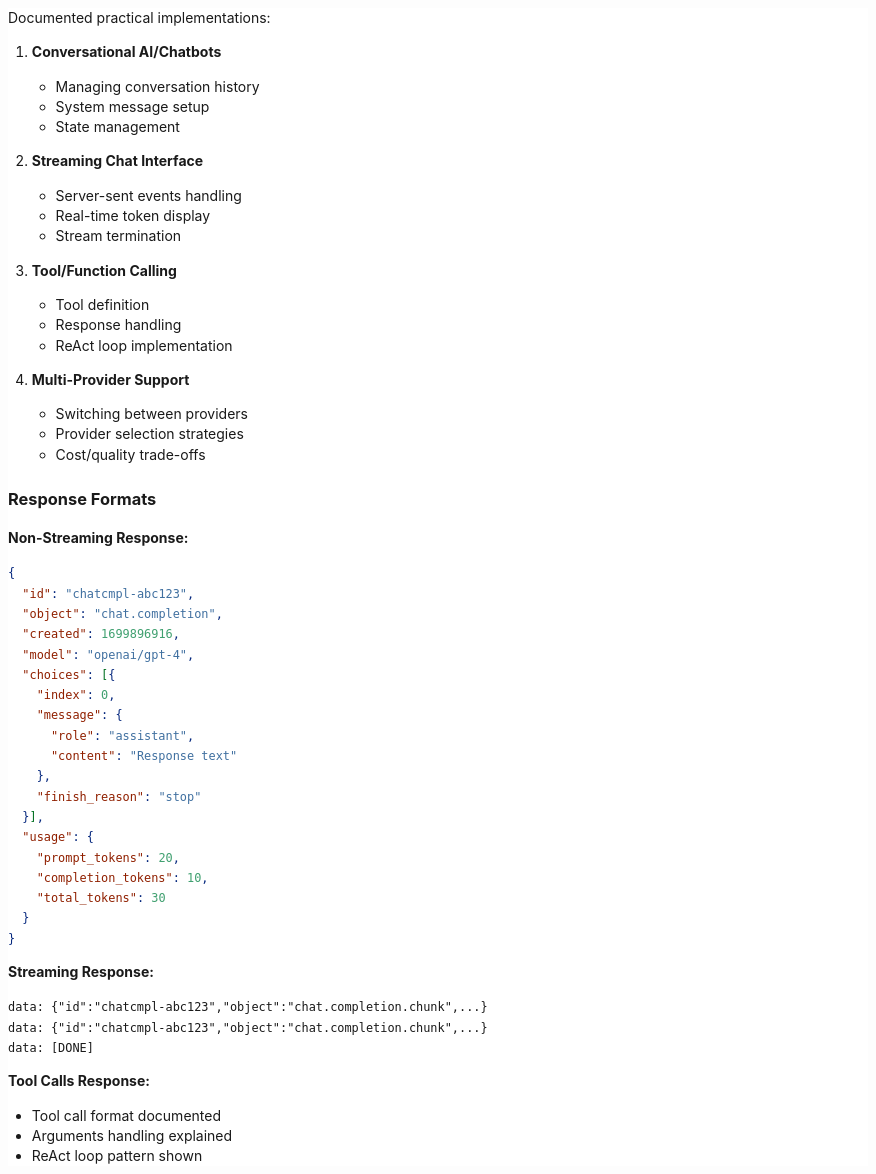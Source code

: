 Documented practical implementations:

1. **Conversational AI/Chatbots**
   - Managing conversation history
   - System message setup
   - State management

2. **Streaming Chat Interface**
   - Server-sent events handling
   - Real-time token display
   - Stream termination

3. **Tool/Function Calling**
   - Tool definition
   - Response handling
   - ReAct loop implementation

4. **Multi-Provider Support**
   - Switching between providers
   - Provider selection strategies
   - Cost/quality trade-offs

### Response Formats

**Non-Streaming Response:**
```json
{
  "id": "chatcmpl-abc123",
  "object": "chat.completion",
  "created": 1699896916,
  "model": "openai/gpt-4",
  "choices": [{
    "index": 0,
    "message": {
      "role": "assistant",
      "content": "Response text"
    },
    "finish_reason": "stop"
  }],
  "usage": {
    "prompt_tokens": 20,
    "completion_tokens": 10,
    "total_tokens": 30
  }
}
```

**Streaming Response:**
```
data: {"id":"chatcmpl-abc123","object":"chat.completion.chunk",...}
data: {"id":"chatcmpl-abc123","object":"chat.completion.chunk",...}
data: [DONE]
```

**Tool Calls Response:**
- Tool call format documented
- Arguments handling explained
- ReAct loop pattern shown
